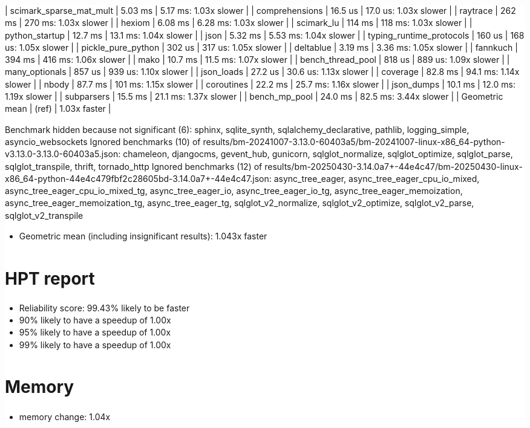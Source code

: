 | scimark_sparse_mat_mult    | 5.03 ms                                                | 5.17 ms: 1.03x slower                                                  |
| comprehensions             | 16.5 us                                                | 17.0 us: 1.03x slower                                                  |
| raytrace                   | 262 ms                                                 | 270 ms: 1.03x slower                                                   |
| hexiom                     | 6.08 ms                                                | 6.28 ms: 1.03x slower                                                  |
| scimark_lu                 | 114 ms                                                 | 118 ms: 1.03x slower                                                   |
| python_startup             | 12.7 ms                                                | 13.1 ms: 1.04x slower                                                  |
| json                       | 5.32 ms                                                | 5.53 ms: 1.04x slower                                                  |
| typing_runtime_protocols   | 160 us                                                 | 168 us: 1.05x slower                                                   |
| pickle_pure_python         | 302 us                                                 | 317 us: 1.05x slower                                                   |
| deltablue                  | 3.19 ms                                                | 3.36 ms: 1.05x slower                                                  |
| fannkuch                   | 394 ms                                                 | 416 ms: 1.06x slower                                                   |
| mako                       | 10.7 ms                                                | 11.5 ms: 1.07x slower                                                  |
| bench_thread_pool          | 818 us                                                 | 889 us: 1.09x slower                                                   |
| many_optionals             | 857 us                                                 | 939 us: 1.10x slower                                                   |
| json_loads                 | 27.2 us                                                | 30.6 us: 1.13x slower                                                  |
| coverage                   | 82.8 ms                                                | 94.1 ms: 1.14x slower                                                  |
| nbody                      | 87.7 ms                                                | 101 ms: 1.15x slower                                                   |
| coroutines                 | 22.2 ms                                                | 25.7 ms: 1.16x slower                                                  |
| json_dumps                 | 10.1 ms                                                | 12.0 ms: 1.19x slower                                                  |
| subparsers                 | 15.5 ms                                                | 21.1 ms: 1.37x slower                                                  |
| bench_mp_pool              | 24.0 ms                                                | 82.5 ms: 3.44x slower                                                  |
| Geometric mean             | (ref)                                                  | 1.03x faster                                                           |

Benchmark hidden because not significant (6): sphinx, sqlite_synth, sqlalchemy_declarative, pathlib, logging_simple, asyncio_websockets
Ignored benchmarks (10) of results/bm-20241007-3.13.0-60403a5/bm-20241007-linux-x86_64-python-v3.13.0-3.13.0-60403a5.json: chameleon, djangocms, gevent_hub, gunicorn, sqlglot_normalize, sqlglot_optimize, sqlglot_parse, sqlglot_transpile, thrift, tornado_http
Ignored benchmarks (12) of results/bm-20250430-3.14.0a7+-44e4c47/bm-20250430-linux-x86_64-python-44e4c479fbf2c28605bd-3.14.0a7+-44e4c47.json: async_tree_eager, async_tree_eager_cpu_io_mixed, async_tree_eager_cpu_io_mixed_tg, async_tree_eager_io, async_tree_eager_io_tg, async_tree_eager_memoization, async_tree_eager_memoization_tg, async_tree_eager_tg, sqlglot_v2_normalize, sqlglot_v2_optimize, sqlglot_v2_parse, sqlglot_v2_transpile

- Geometric mean (including insignificant results): 1.043x faster

# HPT report

- Reliability score: 99.43% likely to be faster
- 90% likely to have a speedup of 1.00x
- 95% likely to have a speedup of 1.00x
- 99% likely to have a speedup of 1.00x

# Memory
- memory change: 1.04x